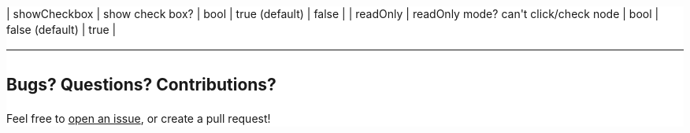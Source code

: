 | showCheckbox      | show check box?                       | bool     | true (default)                                 | false |
| readOnly          | readOnly mode? can't click/check node | bool     | false (default)                                | true  |

---

## Bugs? Questions? Contributions?

Feel free to [open an issue](https://github.com/shunjizhan/react-folder-tree/issues), or create a pull request!
